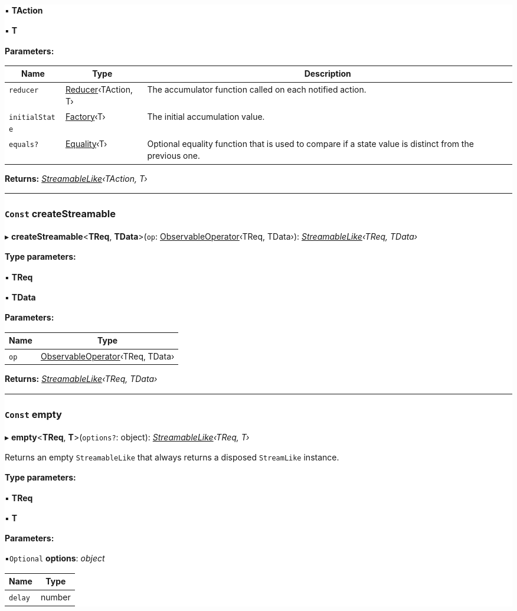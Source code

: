 ▪ **TAction**

▪ **T**

**Parameters:**

Name | Type | Description |
------ | ------ | ------ |
`reducer` | [Reducer](_functions_.md#reducer)‹TAction, T› | The accumulator function called on each notified action. |
`initialState` | [Factory](_functions_.md#factory)‹T› | The initial accumulation value. |
`equals?` | [Equality](_functions_.md#equality)‹T› | Optional equality function that is used to compare if a state value is distinct from the previous one.  |

**Returns:** *[StreamableLike](../interfaces/_streamable_.streamablelike.md)‹TAction, T›*

___

### `Const` createStreamable

▸ **createStreamable**<**TReq**, **TData**>(`op`: [ObservableOperator](_observable_.md#observableoperator)‹TReq, TData›): *[StreamableLike](../interfaces/_streamable_.streamablelike.md)‹TReq, TData›*

**Type parameters:**

▪ **TReq**

▪ **TData**

**Parameters:**

Name | Type |
------ | ------ |
`op` | [ObservableOperator](_observable_.md#observableoperator)‹TReq, TData› |

**Returns:** *[StreamableLike](../interfaces/_streamable_.streamablelike.md)‹TReq, TData›*

___

### `Const` empty

▸ **empty**<**TReq**, **T**>(`options?`: object): *[StreamableLike](../interfaces/_streamable_.streamablelike.md)‹TReq, T›*

Returns an empty `StreamableLike` that always returns
a disposed `StreamLike` instance.

**Type parameters:**

▪ **TReq**

▪ **T**

**Parameters:**

▪`Optional`  **options**: *object*

Name | Type |
------ | ------ |
`delay` | number |
